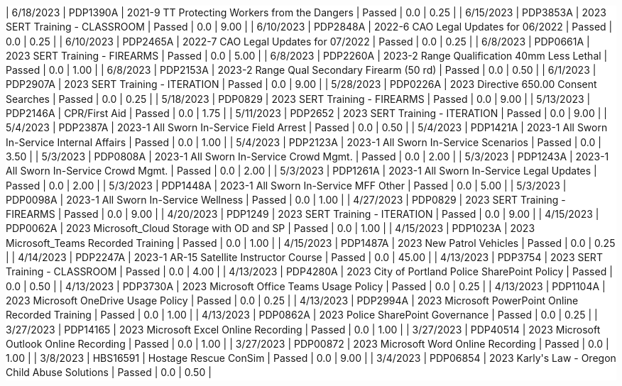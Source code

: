 | 6/18/2023 | PDP1390A | 2021-9 TT  Protecting Workers from the Dangers | Passed | 0.0 | 0.25 |
| 6/15/2023 | PDP3853A | 2023 SERT Training - CLASSROOM | Passed | 0.0 | 9.00 |
| 6/10/2023 | PDP2848A | 2022-6 CAO Legal Updates for 06/2022 | Passed | 0.0 | 0.25 |
| 6/10/2023 | PDP2465A | 2022-7 CAO Legal Updates for 07/2022 | Passed | 0.0 | 0.25 |
| 6/8/2023 | PDP0661A | 2023 SERT Training - FIREARMS | Passed | 0.0 | 5.00 |
| 6/8/2023 | PDP2260A | 2023-2 Range Qualification 40mm Less Lethal | Passed | 0.0 | 1.00 |
| 6/8/2023 | PDP2153A | 2023-2 Range Qual Secondary Firearm (50 rd) | Passed | 0.0 | 0.50 |
| 6/1/2023 | PDP2907A | 2023 SERT Training - ITERATION | Passed | 0.0 | 9.00 |
| 5/28/2023 | PDP0226A | 2023 Directive 650.00 Consent Searches | Passed | 0.0 | 0.25 |
| 5/18/2023 | PDP0829 | 2023 SERT Training - FIREARMS | Passed | 0.0 | 9.00 |
| 5/13/2023 | PDP2146A | CPR/First Aid | Passed | 0.0 | 1.75 |
| 5/11/2023 | PDP2652 | 2023 SERT Training - ITERATION | Passed | 0.0 | 9.00 |
| 5/4/2023 | PDP2387A | 2023-1 All Sworn In-Service Field Arrest | Passed | 0.0 | 0.50 |
| 5/4/2023 | PDP1421A | 2023-1 All Sworn In-Service Internal Affairs | Passed | 0.0 | 1.00 |
| 5/4/2023 | PDP2123A | 2023-1 All Sworn In-Service Scenarios | Passed | 0.0 | 3.50 |
| 5/3/2023 | PDP0808A | 2023-1 All Sworn In-Service Crowd Mgmt. | Passed | 0.0 | 2.00 |
| 5/3/2023 | PDP1243A | 2023-1 All Sworn In-Service Crowd Mgmt. | Passed | 0.0 | 2.00 |
| 5/3/2023 | PDP1261A | 2023-1 All Sworn In-Service Legal Updates | Passed | 0.0 | 2.00 |
| 5/3/2023 | PDP1448A | 2023-1 All Sworn In-Service MFF Other | Passed | 0.0 | 5.00 |
| 5/3/2023 | PDP0098A | 2023-1 All Sworn In-Service Wellness | Passed | 0.0 | 1.00 |
| 4/27/2023 | PDP0829 | 2023 SERT Training - FIREARMS | Passed | 0.0 | 9.00 |
| 4/20/2023 | PDP1249 | 2023 SERT Training - ITERATION | Passed | 0.0 | 9.00 |
| 4/15/2023 | PDP0062A | 2023 Microsoft_Cloud Storage with OD and SP | Passed | 0.0 | 1.00 |
| 4/15/2023 | PDP1023A | 2023 Microsoft_Teams Recorded Training | Passed | 0.0 | 1.00 |
| 4/15/2023 | PDP1487A | 2023 New Patrol Vehicles | Passed | 0.0 | 0.25 |
| 4/14/2023 | PDP2247A | 2023-1 AR-15 Satellite Instructor Course | Passed | 0.0 | 45.00 |
| 4/13/2023 | PDP3754 | 2023 SERT Training - CLASSROOM | Passed | 0.0 | 4.00 |
| 4/13/2023 | PDP4280A | 2023 City of Portland Police SharePoint Policy | Passed | 0.0 | 0.50 |
| 4/13/2023 | PDP3730A | 2023 Microsoft Office Teams Usage Policy | Passed | 0.0 | 0.25 |
| 4/13/2023 | PDP1104A | 2023 Microsoft OneDrive Usage Policy | Passed | 0.0 | 0.25 |
| 4/13/2023 | PDP2994A | 2023 Microsoft PowerPoint Online Recorded Training | Passed | 0.0 | 1.00 |
| 4/13/2023 | PDP0862A | 2023 Police SharePoint Governance | Passed | 0.0 | 0.25 |
| 3/27/2023 | PDP14165 | 2023 Microsoft Excel Online Recording | Passed | 0.0 | 1.00 |
| 3/27/2023 | PDP40514 | 2023 Microsoft Outlook Online Recording | Passed | 0.0 | 1.00 |
| 3/27/2023 | PDP00872 | 2023 Microsoft Word Online Recording | Passed | 0.0 | 1.00 |
| 3/8/2023 | HBS16591 | Hostage Rescue ConSim | Passed | 0.0 | 9.00 |
| 3/4/2023 | PDP06854 | 2023 Karly's Law - Oregon Child Abuse Solutions | Passed | 0.0 | 0.50 |
